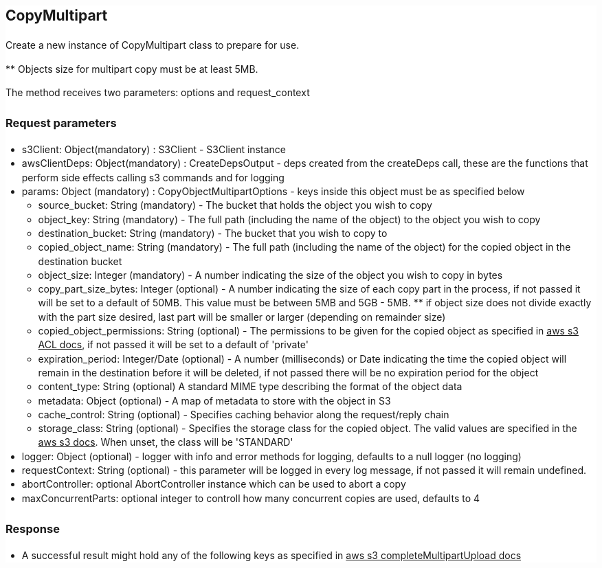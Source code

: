 ## CopyMultipart

Create a new instance of CopyMultipart class to prepare for use.

\*\* Objects size for multipart copy must be at least 5MB.

The method receives two parameters: options and request_context

### Request parameters

- s3Client: Object(mandatory) : S3Client - S3Client instance
- awsClientDeps: Object(mandatory) : CreateDepsOutput - deps created from the createDeps call, these are the functions that perform side effects calling s3 commands and for logging
- params: Object (mandatory) : CopyObjectMultipartOptions - keys inside this object must be as specified below
    - source_bucket: String (mandatory) - The bucket that holds the object you wish to copy
    - object_key: String (mandatory) - The full path (including the name of the object) to the object you wish to copy
    - destination_bucket: String (mandatory) - The bucket that you wish to copy to
    - copied_object_name: String (mandatory) - The full path (including the name of the object) for the copied object in the destination bucket
    - object_size: Integer (mandatory) - A number indicating the size of the object you wish to copy in bytes
    - copy_part_size_bytes: Integer (optional) - A number indicating the size of each copy part in the process, if not passed it will be set to a default of 50MB. This value must be between 5MB and 5GB - 5MB.
        ** if object size does not divide exactly with the part size desired, last part will be smaller or larger (depending on remainder size)
    - copied_object_permissions: String (optional) - The permissions to be given for the copied object as specified in [aws s3 ACL docs](https://docs.aws.amazon.com/AmazonS3/latest/dev/acl-overview.html#permissions), if not passed it will be set to a default of 'private'
    - expiration_period: Integer/Date (optional) - A number (milliseconds) or Date indicating the time the copied object will remain in the destination before it will be deleted, if not passed there will be no expiration period for the object
    - content_type: String (optional) A standard MIME type describing the format of the object data
    - metadata: Object (optional) - A map of metadata to store with the object in S3
    - cache_control: String (optional) - Specifies caching behavior along the request/reply chain
    - storage_class: String (optional) - Specifies the storage class for the copied object. The valid values are specified in the [aws s3 docs](https://docs.aws.amazon.com/AmazonS3/latest/API/API_CreateMultipartUpload.html#AmazonS3-CreateMultipartUpload-request-header-StorageClass). When unset, the class will be 'STANDARD'
- logger: Object (optional) - logger with info and error methods for logging, defaults to a null logger (no logging)
- requestContext: String (optional) - this parameter will be logged in every log message, if not passed it will remain undefined.
- abortController: optional AbortController instance which can be used to abort a copy
- maxConcurrentParts: optional integer to controll how many concurrent copies are used, defaults to 4

### Response

- A successful result might hold any of the following keys as specified in [aws s3 completeMultipartUpload docs](https://docs.aws.amazon.com/AWSJavaScriptSDK/latest/AWS/S3.html#completeMultipartUpload-property)
